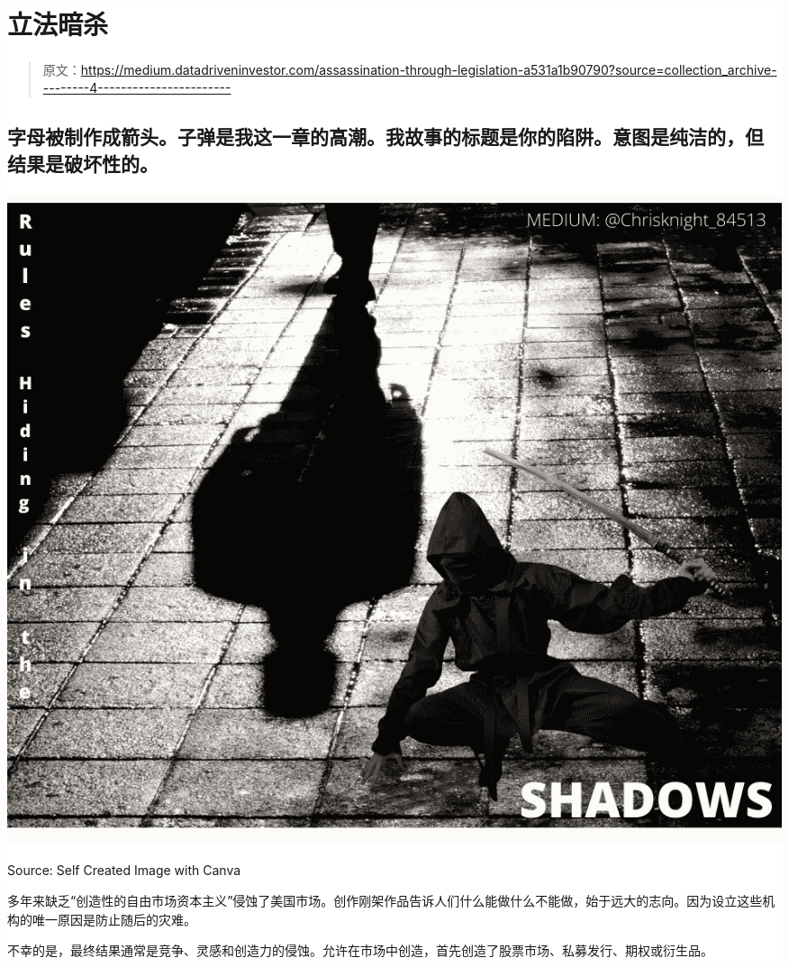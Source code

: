 # 立法暗杀

> 原文：<https://medium.datadriveninvestor.com/assassination-through-legislation-a531a1b90790?source=collection_archive---------4----------------------->

## 字母被制作成箭头。子弹是我这一章的高潮。我故事的标题是你的陷阱。意图是纯洁的，但结果是破坏性的。

![](img/d23787ea8cd54a67e198bdc07e882d58.png)

Source: Self Created Image with Canva

多年来缺乏“创造性的自由市场资本主义”侵蚀了美国市场。创作刚架作品告诉人们什么能做什么不能做，始于远大的志向。因为设立这些机构的唯一原因是防止随后的灾难。

不幸的是，最终结果通常是竞争、灵感和创造力的侵蚀。允许在市场中创造，首先创造了股票市场、私募发行、期权或衍生品。
